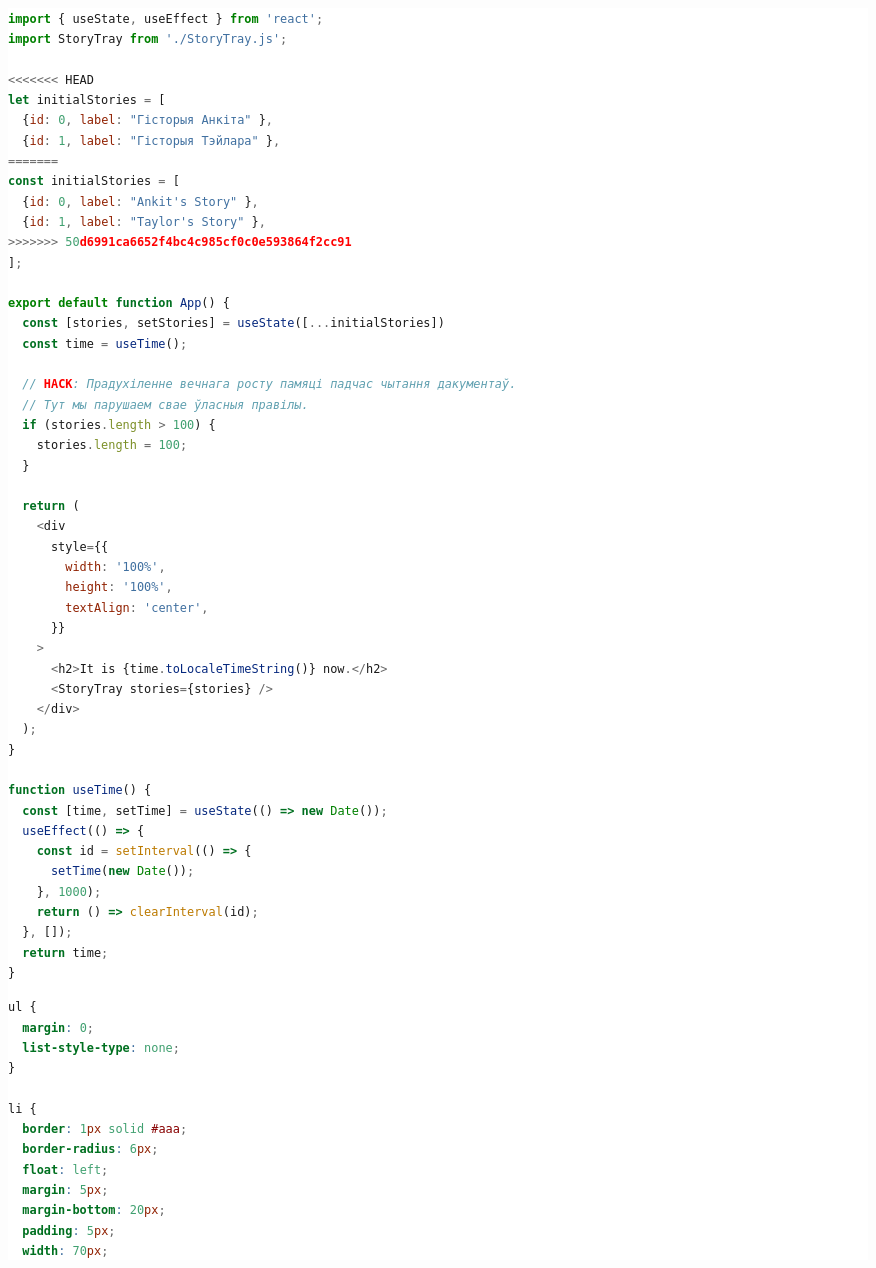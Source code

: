 ```js src/App.js hidden
import { useState, useEffect } from 'react';
import StoryTray from './StoryTray.js';

<<<<<<< HEAD
let initialStories = [
  {id: 0, label: "Гісторыя Анкіта" },
  {id: 1, label: "Гісторыя Тэйлара" },
=======
const initialStories = [
  {id: 0, label: "Ankit's Story" },
  {id: 1, label: "Taylor's Story" },
>>>>>>> 50d6991ca6652f4bc4c985cf0c0e593864f2cc91
];

export default function App() {
  const [stories, setStories] = useState([...initialStories])
  const time = useTime();

  // HACK: Прадухіленне вечнага росту памяці падчас чытання дакументаў.
  // Тут мы парушаем свае ўласныя правілы.
  if (stories.length > 100) {
    stories.length = 100;
  }

  return (
    <div
      style={{
        width: '100%',
        height: '100%',
        textAlign: 'center',
      }}
    >
      <h2>It is {time.toLocaleTimeString()} now.</h2>
      <StoryTray stories={stories} />
    </div>
  );
}

function useTime() {
  const [time, setTime] = useState(() => new Date());
  useEffect(() => {
    const id = setInterval(() => {
      setTime(new Date());
    }, 1000);
    return () => clearInterval(id);
  }, []);
  return time;
}
```

```css
ul {
  margin: 0;
  list-style-type: none;
}

li {
  border: 1px solid #aaa;
  border-radius: 6px;
  float: left;
  margin: 5px;
  margin-bottom: 20px;
  padding: 5px;
  width: 70px;
```